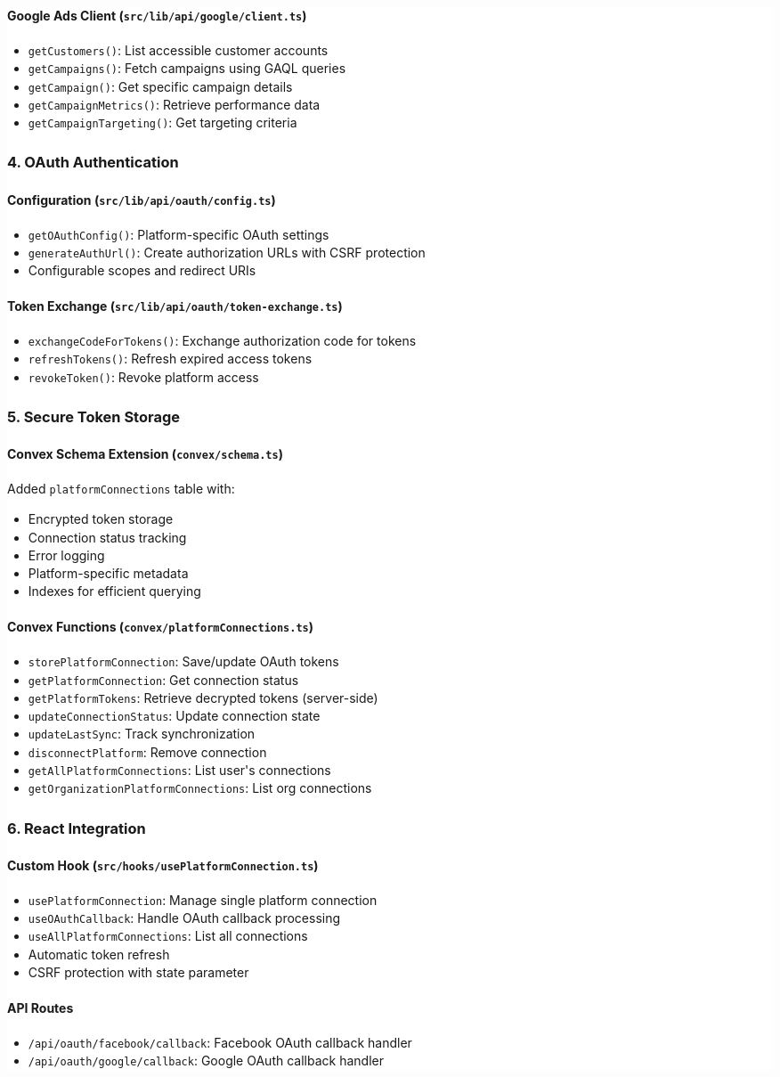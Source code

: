 #### Google Ads Client (`src/lib/api/google/client.ts`)
- `getCustomers()`: List accessible customer accounts
- `getCampaigns()`: Fetch campaigns using GAQL queries
- `getCampaign()`: Get specific campaign details
- `getCampaignMetrics()`: Retrieve performance data
- `getCampaignTargeting()`: Get targeting criteria

### 4. OAuth Authentication

#### Configuration (`src/lib/api/oauth/config.ts`)
- `getOAuthConfig()`: Platform-specific OAuth settings
- `generateAuthUrl()`: Create authorization URLs with CSRF protection
- Configurable scopes and redirect URIs

#### Token Exchange (`src/lib/api/oauth/token-exchange.ts`)
- `exchangeCodeForTokens()`: Exchange authorization code for tokens
- `refreshTokens()`: Refresh expired access tokens
- `revokeToken()`: Revoke platform access

### 5. Secure Token Storage

#### Convex Schema Extension (`convex/schema.ts`)
Added `platformConnections` table with:
- Encrypted token storage
- Connection status tracking
- Error logging
- Platform-specific metadata
- Indexes for efficient querying

#### Convex Functions (`convex/platformConnections.ts`)
- `storePlatformConnection`: Save/update OAuth tokens
- `getPlatformConnection`: Get connection status
- `getPlatformTokens`: Retrieve decrypted tokens (server-side)
- `updateConnectionStatus`: Update connection state
- `updateLastSync`: Track synchronization
- `disconnectPlatform`: Remove connection
- `getAllPlatformConnections`: List user's connections
- `getOrganizationPlatformConnections`: List org connections

### 6. React Integration

#### Custom Hook (`src/hooks/usePlatformConnection.ts`)
- `usePlatformConnection`: Manage single platform connection
- `useOAuthCallback`: Handle OAuth callback processing
- `useAllPlatformConnections`: List all connections
- Automatic token refresh
- CSRF protection with state parameter

#### API Routes
- `/api/oauth/facebook/callback`: Facebook OAuth callback handler
- `/api/oauth/google/callback`: Google OAuth callback handler
